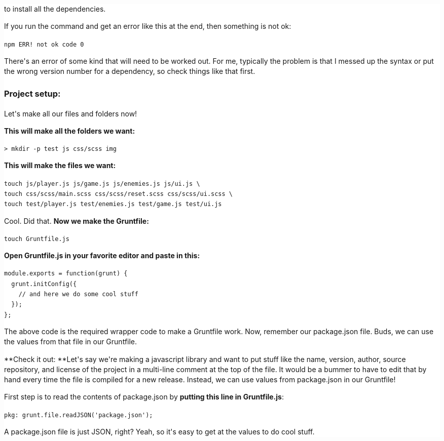 to install all the dependencies.

If you run the command and get an error like this at the end, then something is not ok:

```
npm ERR! not ok code 0
```

There's an error of some kind that will need to be worked out. For me, typically the problem is that I messed up the syntax or put the wrong version number for a dependency, so check things like that first.

### Project setup:

Let's make all our files and folders now!

**This will make all the folders we want:**

```
> mkdir -p test js css/scss img
```

**This will make the files we want:**

```
touch js/player.js js/game.js js/enemies.js js/ui.js \
touch css/scss/main.scss css/scss/reset.scss css/scss/ui.scss \
touch test/player.js test/enemies.js test/game.js test/ui.js
```

Cool. Did that. **Now we make the Gruntfile:**

```
touch Gruntfile.js
```

**Open Gruntfile.js in your favorite editor and paste in this:**

```
module.exports = function(grunt) {
  grunt.initConfig({
    // and here we do some cool stuff
  });
};
```

The above code is the required wrapper code to make a Gruntfile work. Now, remember our package.json file. Buds, we can use the values from that file in our Gruntfile.

**Check it out: **Let's say we're making a javascript library and want to put stuff like the name, version, author, source repository, and license of the project in a multi-line comment at the top of the file. It would be a bummer to have to edit that by hand every time the file is compiled for a new release. Instead, we can use values from package.json in our Gruntfile!

First step is to read the contents of package.json by **putting this line in Gruntfile.js**:

```
pkg: grunt.file.readJSON('package.json');
```

A package.json file is just JSON, right? Yeah, so it's easy to get at the values to do cool stuff.

